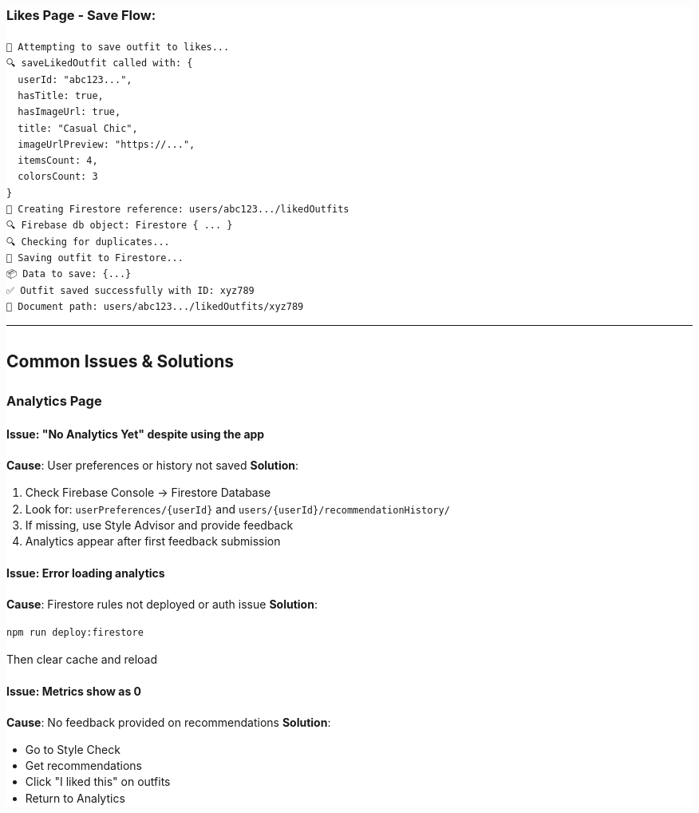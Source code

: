 ### Likes Page - Save Flow:
```
💾 Attempting to save outfit to likes...
🔍 saveLikedOutfit called with: {
  userId: "abc123...",
  hasTitle: true,
  hasImageUrl: true,
  title: "Casual Chic",
  imageUrlPreview: "https://...",
  itemsCount: 4,
  colorsCount: 3
}
📁 Creating Firestore reference: users/abc123.../likedOutfits
🔍 Firebase db object: Firestore { ... }
🔍 Checking for duplicates...
💾 Saving outfit to Firestore...
📦 Data to save: {...}
✅ Outfit saved successfully with ID: xyz789
🔗 Document path: users/abc123.../likedOutfits/xyz789
```

---

## Common Issues & Solutions

### Analytics Page

#### Issue: "No Analytics Yet" despite using the app
**Cause**: User preferences or history not saved
**Solution**:
1. Check Firebase Console → Firestore Database
2. Look for: `userPreferences/{userId}` and `users/{userId}/recommendationHistory/`
3. If missing, use Style Advisor and provide feedback
4. Analytics appear after first feedback submission

#### Issue: Error loading analytics
**Cause**: Firestore rules not deployed or auth issue
**Solution**:
```bash
npm run deploy:firestore
```
Then clear cache and reload

#### Issue: Metrics show as 0
**Cause**: No feedback provided on recommendations
**Solution**: 
- Go to Style Check
- Get recommendations
- Click "I liked this" on outfits
- Return to Analytics
